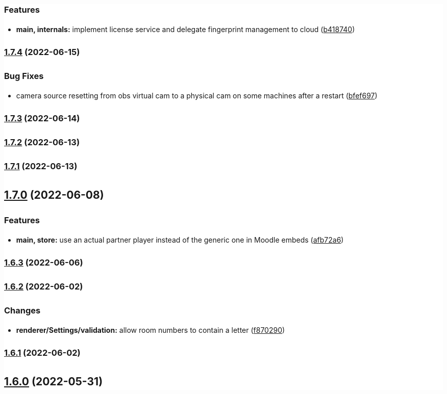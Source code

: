 
### Features

* **main, internals:** implement license service and delegate fingerprint management to cloud ([b418740](https://gitlab.com/aktru/aktru-recorder/commit/b4187408cdd62e5b46cee174728efb009c5b272e))

### [1.7.4](https://gitlab.com/aktru/aktru-recorder/compare/v1.7.3...v1.7.4) (2022-06-15)


### Bug Fixes

* camera source resetting from obs virtual cam to a physical cam on some machines after а restart ([bfef697](https://gitlab.com/aktru/aktru-recorder/commit/bfef697e909bbab193b531eb665b48acb442e077))

### [1.7.3](https://gitlab.com/aktru/aktru-recorder/compare/v1.7.2...v1.7.3) (2022-06-14)

### [1.7.2](https://gitlab.com/aktru/aktru-recorder/compare/v1.7.1...v1.7.2) (2022-06-13)

### [1.7.1](https://gitlab.com/aktru/aktru-recorder/compare/v1.7.0...v1.7.1) (2022-06-13)

## [1.7.0](https://gitlab.com/aktru/aktru-recorder/compare/v1.6.3...v1.7.0) (2022-06-08)


### Features

* **main, store:** use an actual partner player instead of the generic one in Moodle embeds ([afb72a6](https://gitlab.com/aktru/aktru-recorder/commit/afb72a683e1714b042528e055398c31dac817bbc))

### [1.6.3](https://gitlab.com/aktru/aktru-recorder/compare/v1.6.2...v1.6.3) (2022-06-06)

### [1.6.2](https://gitlab.com/aktru/aktru-recorder/compare/v1.6.1...v1.6.2) (2022-06-02)


### Changes

* **renderer/Settings/validation:** allow room numbers to contain a letter ([f870290](https://gitlab.com/aktru/aktru-recorder/commit/f870290f08eeca29a005b7c75f2d3b72b048e6c1))

### [1.6.1](https://gitlab.com/aktru/aktru-recorder/compare/v1.6.0...v1.6.1) (2022-06-02)

## [1.6.0](https://gitlab.com/aktru/aktru-recorder/compare/v1.5.0...v1.6.0) (2022-05-31)
